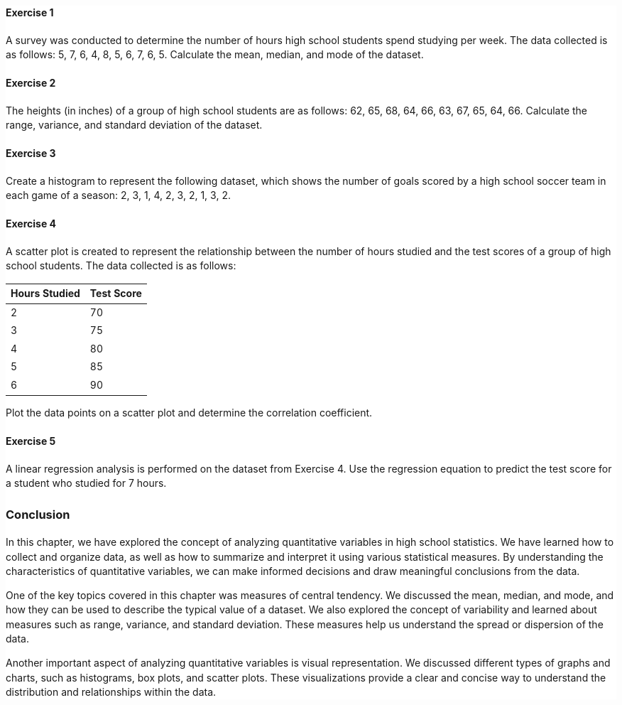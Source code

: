 #### Exercise 1

A survey was conducted to determine the number of hours high school students spend studying per week. The data collected is as follows: 5, 7, 6, 4, 8, 5, 6, 7, 6, 5. Calculate the mean, median, and mode of the dataset.

#### Exercise 2

The heights (in inches) of a group of high school students are as follows: 62, 65, 68, 64, 66, 63, 67, 65, 64, 66. Calculate the range, variance, and standard deviation of the dataset.

#### Exercise 3

Create a histogram to represent the following dataset, which shows the number of goals scored by a high school soccer team in each game of a season: 2, 3, 1, 4, 2, 3, 2, 1, 3, 2.

#### Exercise 4

A scatter plot is created to represent the relationship between the number of hours studied and the test scores of a group of high school students. The data collected is as follows:

| Hours Studied | Test Score |
|--------------|------------|
| 2            | 70         |
| 3            | 75         |
| 4            | 80         |
| 5            | 85         |
| 6            | 90         |

Plot the data points on a scatter plot and determine the correlation coefficient.

#### Exercise 5

A linear regression analysis is performed on the dataset from Exercise 4. Use the regression equation to predict the test score for a student who studied for 7 hours.

### Conclusion

In this chapter, we have explored the concept of analyzing quantitative variables in high school statistics. We have learned how to collect and organize data, as well as how to summarize and interpret it using various statistical measures. By understanding the characteristics of quantitative variables, we can make informed decisions and draw meaningful conclusions from the data.

One of the key topics covered in this chapter was measures of central tendency. We discussed the mean, median, and mode, and how they can be used to describe the typical value of a dataset. We also explored the concept of variability and learned about measures such as range, variance, and standard deviation. These measures help us understand the spread or dispersion of the data.

Another important aspect of analyzing quantitative variables is visual representation. We discussed different types of graphs and charts, such as histograms, box plots, and scatter plots. These visualizations provide a clear and concise way to understand the distribution and relationships within the data.
